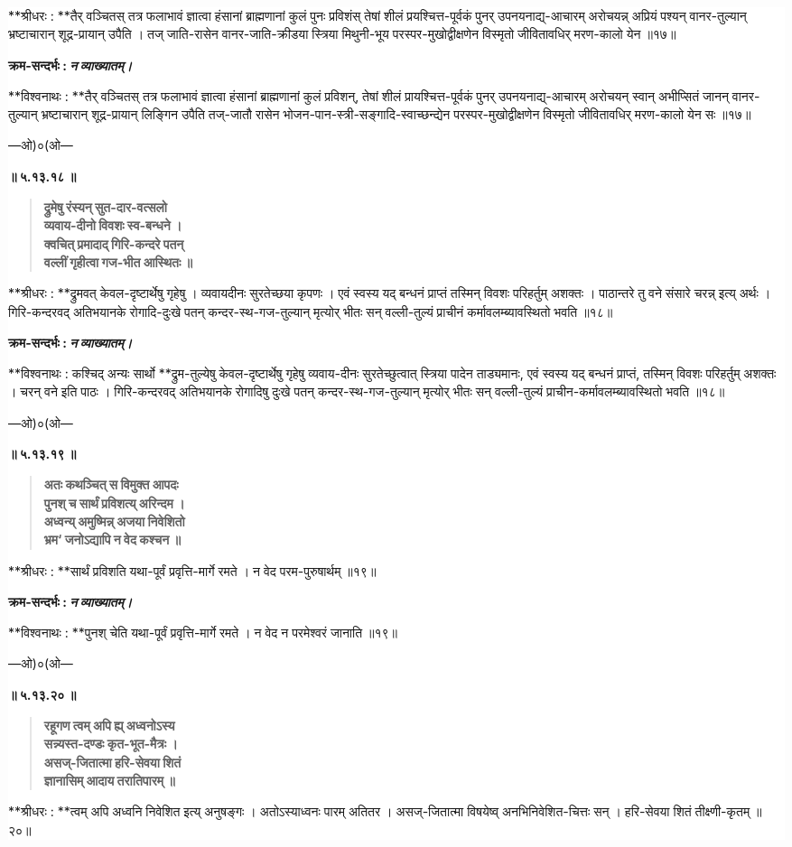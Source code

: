 **श्रीधरः : **तैर् वञ्चितस् तत्र फलाभावं ज्ञात्वा हंसानां ब्राह्मणानां कुलं पुनः प्रविशंस् तेषां शीलं प्रयश्चित्त-पूर्वकं पुनर् उपनयनाद्य्-आचारम् अरोचयन्न् अप्रियं पश्यन् वानर-तुल्यान् भ्रष्टाचारान् शूद्र-प्रायान् उपैति । तज् जाति-रासेन वानर-जाति-क्रीडया स्त्रिया मिथुनी-भूय परस्पर-मुखोद्वीक्षणेन विस्मृतो जीवितावधिर् मरण-कालो येन ॥१७॥

**क्रम-सन्दर्भः : _न व्याख्यातम्।_**

**विश्वनाथः : **तैर् वञ्चितस् तत्र फलाभावं ज्ञात्वा हंसानां ब्राह्मणानां कुलं प्रविशन्, तेषां शीलं प्रायश्चित्त-पूर्वकं पुनर् उपनयनाद्य्-आचारम् अरोचयन् स्वान् अभीप्सितं जानन् वानर-तुल्यान् भ्रष्टाचारान् शूद्र-प्रायान् लिङ्गिन उपैति तज्-जातौ रासेन भोजन-पान-स्त्री-सङ्गादि-स्वाच्छन्द्येन परस्पर-मुखोद्वीक्षणेन विस्मृतो जीवितावधिर् मरण-कालो येन सः ॥१७॥

—ओ)०(ओ—

**॥ ५.१३.१८ ॥**


> **द्रुमेषु रंस्यन् सुत-दार-वत्सलो**  
> **व्यवाय-दीनो विवशः स्व-बन्धने ।**  
> **क्वचित् प्रमादाद् गिरि-कन्दरे पतन्**  
> **वल्लीं गृहीत्वा गज-भीत आस्थितः ॥**

**श्रीधरः : **द्रुमवत् केवल-दृष्टार्थेषु गृहेषु । व्यवायदीनः सुरतेच्छया कृपणः । एवं स्वस्य यद् बन्धनं प्राप्तं तस्मिन् विवशः परिहर्तुम् अशक्तः । पाठान्तरे तु वने संसारे चरन्न् इत्य् अर्थः । गिरि-कन्दरवद् अतिभयानके रोगादि-दुःखे पतन् कन्दर-स्थ-गज-तुल्यान् मृत्योर् भीतः सन् वल्ली-तुल्यं प्राचीनं कर्मावलम्ब्यावस्थितो भवति ॥१८॥

**क्रम-सन्दर्भः : _न व्याख्यातम्।_**

**विश्वनाथः : कश्चिद् अन्यः सार्थो **द्रुम-तुल्येषु केवल-दृष्टार्थेषु गृहेषु व्यवाय-दीनः सुरतेच्छुत्वात् स्त्रिया पादेन ताड्यमानः, एवं स्वस्य यद् बन्धनं प्राप्तं, तस्मिन् विवशः परिहर्तुम् अशक्तः । चरन् वने इति पाठः । गिरि-कन्दरवद् अतिभयानके रोगादिषु दुःखे पतन् कन्दर-स्थ-गज-तुल्यान् मृत्योर् भीतः सन् वल्ली-तुल्यं प्राचीन-कर्मावलम्ब्यावस्थितो भवति ॥१८॥

—ओ)०(ओ—

**॥ ५.१३.१९ ॥**


> **अतः कथञ्चित् स विमुक्त आपदः**  
> **पुनश् च सार्थं प्रविशत्य् अरिन्दम ।**  
> **अध्वन्य् अमुष्मिन्न् अजया निवेशितो**  
> **भ्रम‘ जनोऽद्यापि न वेद कश्चन ॥**

**श्रीधरः : **सार्थं प्रविशति यथा-पूर्वं प्रवृत्ति-मार्गे रमते । न वेद परम-पुरुषार्थम् ॥१९॥

**क्रम-सन्दर्भः : _न व्याख्यातम्।_**

**विश्वनाथः : **पुनश् चेति यथा-पूर्वं प्रवृत्ति-मार्गे रमते । न वेद न परमेश्वरं जानाति ॥१९॥

—ओ)०(ओ—

**॥ ५.१३.२० ॥**


> **रहूगण त्वम् अपि ह्य् अध्वनोऽस्य**  
> **सन्न्यस्त-दण्डः कृत-भूत-मैत्रः ।**  
> **असज्-जितात्मा हरि-सेवया शितं**  
> **ज्ञानासिम् आदाय तरातिपारम् ॥**

**श्रीधरः : **त्वम् अपि अध्वनि निवेशित इत्य् अनुषङ्गः । अतोऽस्याध्वनः पारम् अतितर । असज्-जितात्मा विषयेष्व् अनभिनिवेशित-चित्तः सन् । हरि-सेवया शितं तीक्ष्णी-कृतम् ॥२०॥

